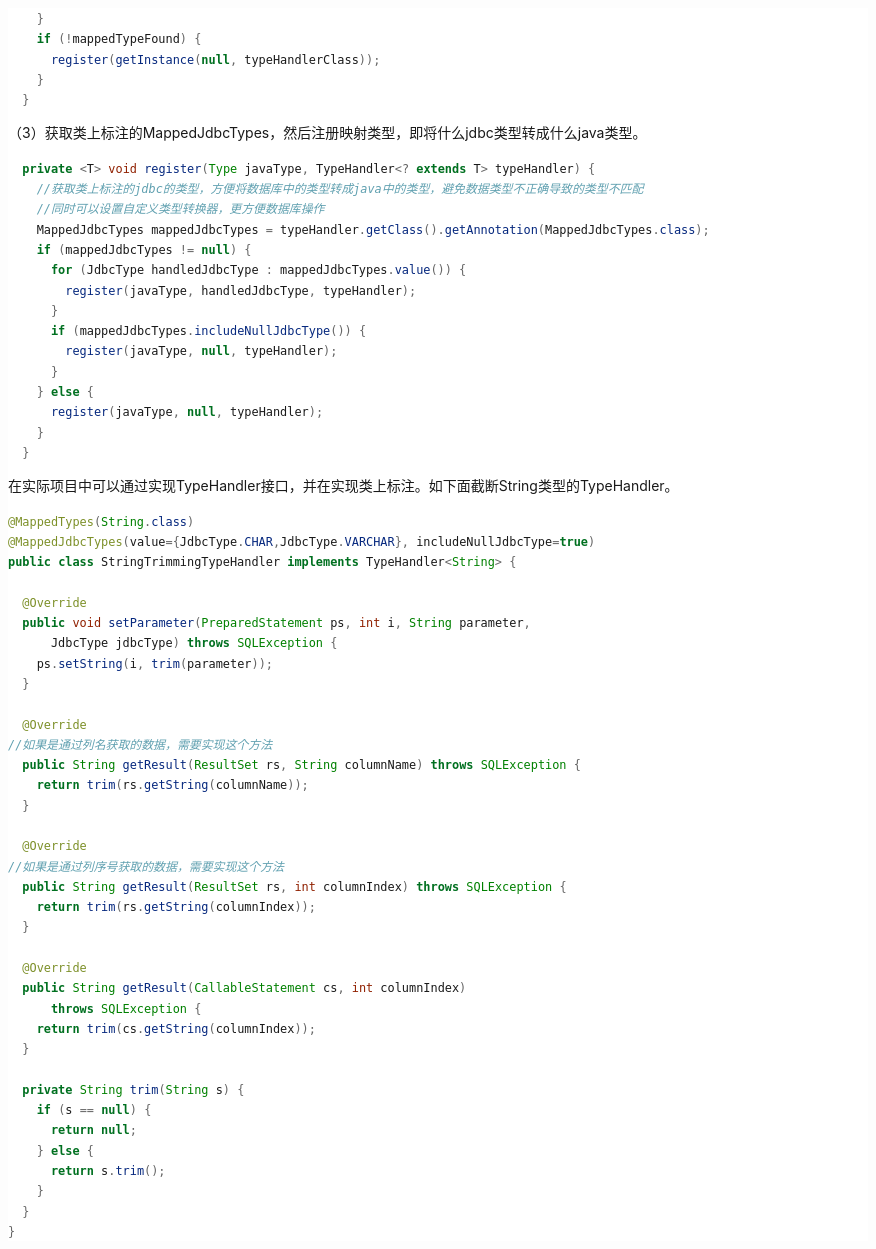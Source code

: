 ``` java
    }
    if (!mappedTypeFound) {
      register(getInstance(null, typeHandlerClass));
    }
  }
```
（3）获取类上标注的MappedJdbcTypes，然后注册映射类型，即将什么jdbc类型转成什么java类型。
``` java
  private <T> void register(Type javaType, TypeHandler<? extends T> typeHandler) {
	//获取类上标注的jdbc的类型，方便将数据库中的类型转成java中的类型，避免数据类型不正确导致的类型不匹配
    //同时可以设置自定义类型转换器，更方便数据库操作
    MappedJdbcTypes mappedJdbcTypes = typeHandler.getClass().getAnnotation(MappedJdbcTypes.class);
    if (mappedJdbcTypes != null) {
      for (JdbcType handledJdbcType : mappedJdbcTypes.value()) {
        register(javaType, handledJdbcType, typeHandler);
      }
      if (mappedJdbcTypes.includeNullJdbcType()) {
        register(javaType, null, typeHandler);
      }
    } else {
      register(javaType, null, typeHandler);
    }
  }
```
在实际项目中可以通过实现TypeHandler接口，并在实现类上标注。如下面截断String类型的TypeHandler。
``` java
@MappedTypes(String.class)
@MappedJdbcTypes(value={JdbcType.CHAR,JdbcType.VARCHAR}, includeNullJdbcType=true)
public class StringTrimmingTypeHandler implements TypeHandler<String> {

  @Override
  public void setParameter(PreparedStatement ps, int i, String parameter,
      JdbcType jdbcType) throws SQLException {
    ps.setString(i, trim(parameter));
  }

  @Override
//如果是通过列名获取的数据，需要实现这个方法
  public String getResult(ResultSet rs, String columnName) throws SQLException {
    return trim(rs.getString(columnName));
  }

  @Override
//如果是通过列序号获取的数据，需要实现这个方法
  public String getResult(ResultSet rs, int columnIndex) throws SQLException {
    return trim(rs.getString(columnIndex));
  }

  @Override
  public String getResult(CallableStatement cs, int columnIndex)
      throws SQLException {
    return trim(cs.getString(columnIndex));
  }

  private String trim(String s) {
    if (s == null) {
      return null;
    } else {
      return s.trim();
    }
  }
}
```